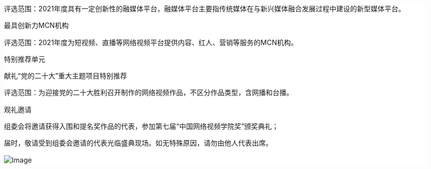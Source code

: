 评选范围：2021年度具有一定创新性的融媒体平台，融媒体平台主要指传统媒体在与新兴媒体融合发展过程中建设的新型媒体平台。

最具创新力MCN机构

评选范围：2021年度为短视频、直播等网络视频平台提供内容、红人、营销等服务的MCN机构。

特别推荐单元

献礼“党的二十大”重大主题项目特别推荐

评选范围：为迎接党的二十大胜利召开制作的网络视频作品，不区分作品类型，含网播和台播。

观礼邀请

组委会将邀请获得入围和提名奖作品的代表，参加第七届“中国网络视频学院奖”颁奖典礼；

届时，敬请受到组委会邀请的代表光临盛典现场。如无特殊原因，请勿由他人代表出席。

![Image](http://static.ylzbl.com/uploads/ueditor/php/upload/image/20220407/1649309508220270.png)

